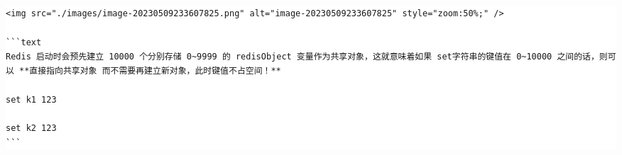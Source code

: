     <img src="./images/image-20230509233607825.png" alt="image-20230509233607825" style="zoom:50%;" />

    ```text
    Redis 启动时会预先建立 10000 个分别存储 0~9999 的 redisObject 变量作为共享对象，这就意味着如果 set字符串的键值在 0~10000 之间的话，则可以 **直接指向共享对象 而不需要再建立新对象，此时键值不占空间！**
    
    set k1 123
    
    set k2 123
    ```
